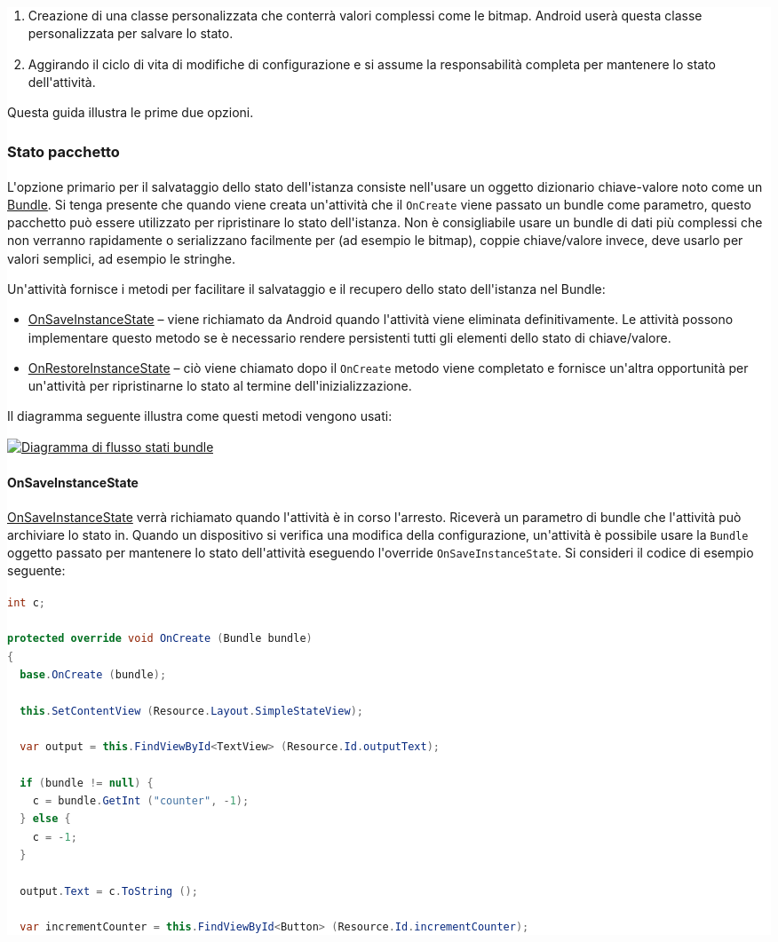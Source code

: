 1. Creazione di una classe personalizzata che conterrà valori complessi come le bitmap. Android userà questa classe personalizzata per salvare lo stato.

1. Aggirando il ciclo di vita di modifiche di configurazione e si assume la responsabilità completa per mantenere lo stato dell'attività.


Questa guida illustra le prime due opzioni.



### <a name="bundle-state"></a>Stato pacchetto

L'opzione primario per il salvataggio dello stato dell'istanza consiste nell'usare un oggetto dizionario chiave-valore noto come un [Bundle](https://developer.xamarin.com/api/type/Android.OS.Bundle/).
Si tenga presente che quando viene creata un'attività che il `OnCreate` viene passato un bundle come parametro, questo pacchetto può essere utilizzato per ripristinare lo stato dell'istanza. Non è consigliabile usare un bundle di dati più complessi che non verranno rapidamente o serializzano facilmente per (ad esempio le bitmap), coppie chiave/valore invece, deve usarlo per valori semplici, ad esempio le stringhe.

Un'attività fornisce i metodi per facilitare il salvataggio e il recupero dello stato dell'istanza nel Bundle:

-   [OnSaveInstanceState](https://developer.xamarin.com/api/member/Android.App.Activity.OnSaveInstanceState/p/Android.OS.Bundle/) &ndash; viene richiamato da Android quando l'attività viene eliminata definitivamente. Le attività possono implementare questo metodo se è necessario rendere persistenti tutti gli elementi dello stato di chiave/valore.

-   [OnRestoreInstanceState](https://developer.xamarin.com/api/member/Android.App.Activity.OnRestoreInstanceState/p/Android.OS.Bundle/) &ndash; ciò viene chiamato dopo il `OnCreate` metodo viene completato e fornisce un'altra opportunità per un'attività per ripristinarne lo stato al termine dell'inizializzazione.

Il diagramma seguente illustra come questi metodi vengono usati:

[![Diagramma di flusso stati bundle](images/image3-sml.png)](images/image3.png#lightbox)

#### <a name="onsaveinstancestate"></a>OnSaveInstanceState

[OnSaveInstanceState](https://developer.xamarin.com/api/member/Android.App.Activity.OnSaveInstanceState/p/Android.OS.Bundle/) verrà richiamato quando l'attività è in corso l'arresto. Riceverà un parametro di bundle che l'attività può archiviare lo stato in. Quando un dispositivo si verifica una modifica della configurazione, un'attività è possibile usare la `Bundle` oggetto passato per mantenere lo stato dell'attività eseguendo l'override `OnSaveInstanceState`. Si consideri il codice di esempio seguente:

```csharp
int c;

protected override void OnCreate (Bundle bundle)
{
  base.OnCreate (bundle);

  this.SetContentView (Resource.Layout.SimpleStateView);

  var output = this.FindViewById<TextView> (Resource.Id.outputText);

  if (bundle != null) {
    c = bundle.GetInt ("counter", -1);
  } else {
    c = -1;
  }

  output.Text = c.ToString ();

  var incrementCounter = this.FindViewById<Button> (Resource.Id.incrementCounter);

```
